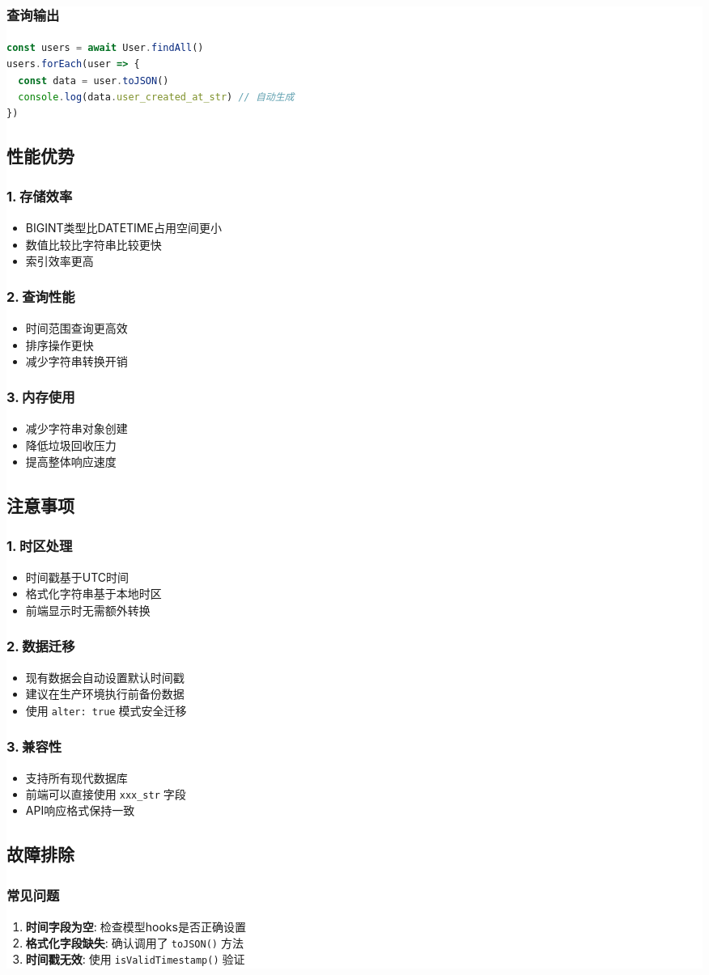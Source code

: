 ### 查询输出
```javascript
const users = await User.findAll()
users.forEach(user => {
  const data = user.toJSON()
  console.log(data.user_created_at_str) // 自动生成
})
```

## 性能优势

### 1. 存储效率
- BIGINT类型比DATETIME占用空间更小
- 数值比较比字符串比较更快
- 索引效率更高

### 2. 查询性能
- 时间范围查询更高效
- 排序操作更快
- 减少字符串转换开销

### 3. 内存使用
- 减少字符串对象创建
- 降低垃圾回收压力
- 提高整体响应速度

## 注意事项

### 1. 时区处理
- 时间戳基于UTC时间
- 格式化字符串基于本地时区
- 前端显示时无需额外转换

### 2. 数据迁移
- 现有数据会自动设置默认时间戳
- 建议在生产环境执行前备份数据
- 使用 `alter: true` 模式安全迁移

### 3. 兼容性
- 支持所有现代数据库
- 前端可以直接使用 `xxx_str` 字段
- API响应格式保持一致

## 故障排除

### 常见问题
1. **时间字段为空**: 检查模型hooks是否正确设置
2. **格式化字段缺失**: 确认调用了 `toJSON()` 方法
3. **时间戳无效**: 使用 `isValidTimestamp()` 验证
